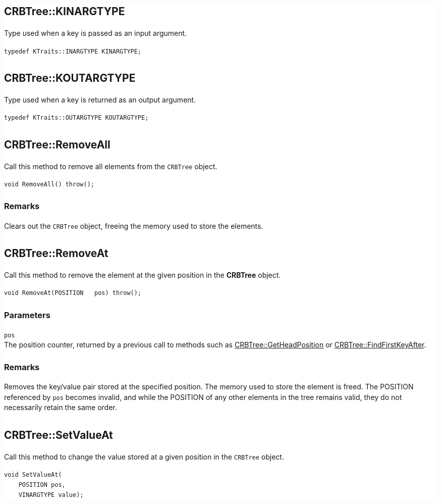 ##  <a name="crbtree__kinargtype"></a>  CRBTree::KINARGTYPE  
 Type used when a key is passed as an input argument.  
  
```
typedef KTraits::INARGTYPE KINARGTYPE;
```  
  
##  <a name="crbtree__koutargtype"></a>  CRBTree::KOUTARGTYPE  
 Type used when a key is returned as an output argument.  
  
```
typedef KTraits::OUTARGTYPE KOUTARGTYPE;
```  
  
##  <a name="crbtree__removeall"></a>  CRBTree::RemoveAll  
 Call this method to remove all elements from the `CRBTree` object.  
  
```
void RemoveAll() throw();
```  
  
### Remarks  
 Clears out the `CRBTree` object, freeing the memory used to store the elements.  
  
##  <a name="crbtree__removeat"></a>  CRBTree::RemoveAt  
 Call this method to remove the element at the given position in the **CRBTree** object.  
  
```
void RemoveAt(POSITION   pos) throw();
```  
  
### Parameters  
 `pos`  
 The position counter, returned by a previous call to methods such as [CRBTree::GetHeadPosition](../Topic/CRBTree::GetHeadPosition.md) or [CRBTree::FindFirstKeyAfter](../Topic/CRBTree::FindFirstKeyAfter.md).  
  
### Remarks  
 Removes the key/value pair stored at the specified position. The memory used to store the element is freed. The POSITION referenced by `pos` becomes invalid, and while the POSITION of any other elements in the tree remains valid, they do not necessarily retain the same order.  
  
##  <a name="crbtree__setvalueat"></a>  CRBTree::SetValueAt  
 Call this method to change the value stored at a given position in the `CRBTree` object.  
  
```
void SetValueAt(
    POSITION pos,
    VINARGTYPE value);
```  
  